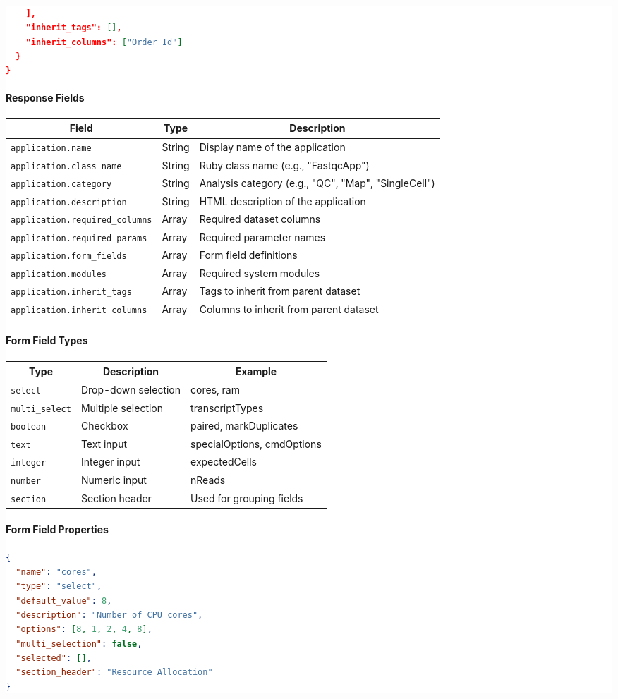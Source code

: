 ```json
    ],
    "inherit_tags": [],
    "inherit_columns": ["Order Id"]
  }
}
```

#### Response Fields

| Field | Type | Description |
|-------|------|-------------|
| `application.name` | String | Display name of the application |
| `application.class_name` | String | Ruby class name (e.g., "FastqcApp") |
| `application.category` | String | Analysis category (e.g., "QC", "Map", "SingleCell") |
| `application.description` | String | HTML description of the application |
| `application.required_columns` | Array | Required dataset columns |
| `application.required_params` | Array | Required parameter names |
| `application.form_fields` | Array | Form field definitions |
| `application.modules` | Array | Required system modules |
| `application.inherit_tags` | Array | Tags to inherit from parent dataset |
| `application.inherit_columns` | Array | Columns to inherit from parent dataset |

#### Form Field Types

| Type | Description | Example |
|------|-------------|---------|
| `select` | Drop-down selection | cores, ram |
| `multi_select` | Multiple selection | transcriptTypes |
| `boolean` | Checkbox | paired, markDuplicates |
| `text` | Text input | specialOptions, cmdOptions |
| `integer` | Integer input | expectedCells |
| `number` | Numeric input | nReads |
| `section` | Section header | Used for grouping fields |

#### Form Field Properties

```json
{
  "name": "cores",
  "type": "select",
  "default_value": 8,
  "description": "Number of CPU cores",
  "options": [8, 1, 2, 4, 8],
  "multi_selection": false,
  "selected": [],
  "section_header": "Resource Allocation"
}
```
